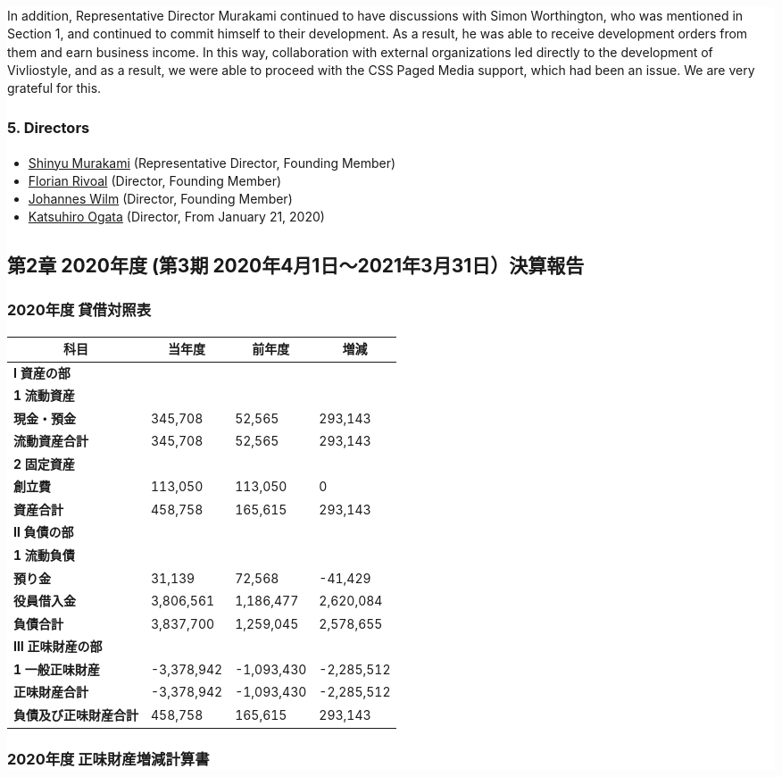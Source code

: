 In addition, Representative Director Murakami continued to have discussions with Simon Worthington, who was mentioned in Section 1, and continued to commit himself to their development. As a result, he was able to receive development orders from them and earn business income. In this way, collaboration with external organizations led directly to the development of Vivliostyle, and as a result, we were able to proceed with the CSS Paged Media support, which had been an issue. We are very grateful for this.

### 5. Directors

- [Shinyu Murakami](https://github.com/MurakamiShinyu) (Representative Director, Founding Member)
- [Florian Rivoal](https://github.com/frivoal) (Director, Founding Member)
- [Johannes Wilm](https://github.com/johanneswilm) (Director, Founding Member)
- [Katsuhiro Ogata](https://github.com/ogwata) (Director, From January 21, 2020)

## 第2章 2020年度 (第3期 2020年4月1日〜2021年3月31日）決算報告

### 2020年度 貸借対照表

| 科目           | **当年度**    | **前年度**    | **増減**     |
| ------------ | ---------- | ---------- | ---------- |
| **Ⅰ 資産の部**   |            |            |            |
| **1 流動資産**   |            |            |            |
| **現金・預金**    | 345,708    | 52,565     | 293,143    |
| **流動資産合計**   | 345,708    | 52,565     | 293,143    |
| **2 固定資産**   |            |            |            |
| **創立費**      | 113,050    | 113,050    | 0          |
| **資産合計**     | 458,758    | 165,615    | 293,143    |
| **Ⅱ 負債の部**   |            |            |            |
| **1 流動負債**   |            |            |            |
| **預り金**      | 31,139     | 72,568     | -41,429    |
| **役員借入金**    | 3,806,561  | 1,186,477  | 2,620,084  |
| **負債合計**     | 3,837,700  | 1,259,045  | 2,578,655  |
| **Ⅲ 正味財産の部** |            |            |            |
| **1 一般正味財産** | -3,378,942 | -1,093,430 | -2,285,512 |
| **正味財産合計**   | -3,378,942 | -1,093,430 | -2,285,512 |
| **負債及び正味財産合計**   | 458,758    | 165,615    | 293,143    |


### 2020年度 正味財産増減計算書
